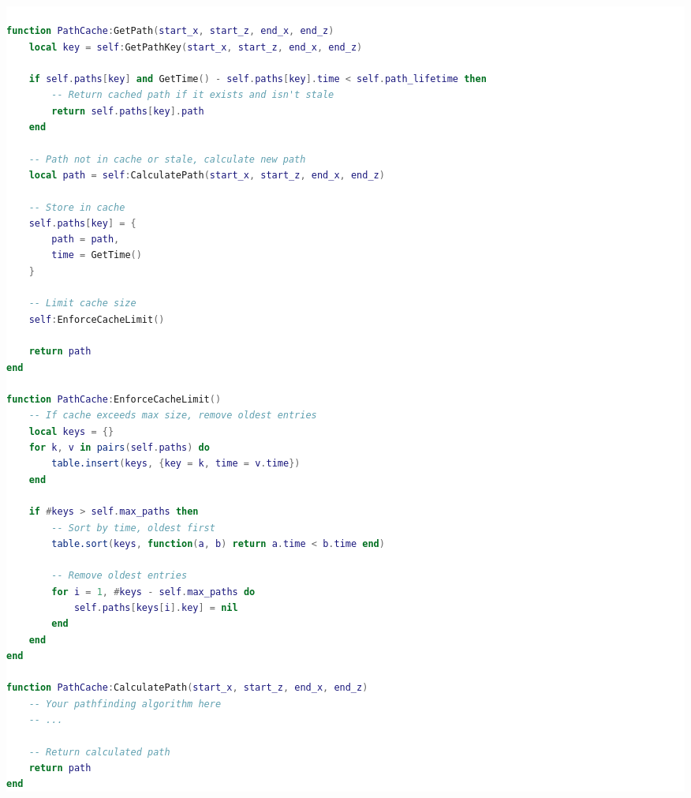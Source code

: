 ```lua

function PathCache:GetPath(start_x, start_z, end_x, end_z)
    local key = self:GetPathKey(start_x, start_z, end_x, end_z)
    
    if self.paths[key] and GetTime() - self.paths[key].time < self.path_lifetime then
        -- Return cached path if it exists and isn't stale
        return self.paths[key].path
    end
    
    -- Path not in cache or stale, calculate new path
    local path = self:CalculatePath(start_x, start_z, end_x, end_z)
    
    -- Store in cache
    self.paths[key] = {
        path = path,
        time = GetTime()
    }
    
    -- Limit cache size
    self:EnforceCacheLimit()
    
    return path
end

function PathCache:EnforceCacheLimit()
    -- If cache exceeds max size, remove oldest entries
    local keys = {}
    for k, v in pairs(self.paths) do
        table.insert(keys, {key = k, time = v.time})
    end
    
    if #keys > self.max_paths then
        -- Sort by time, oldest first
        table.sort(keys, function(a, b) return a.time < b.time end)
        
        -- Remove oldest entries
        for i = 1, #keys - self.max_paths do
            self.paths[keys[i].key] = nil
        end
    end
end

function PathCache:CalculatePath(start_x, start_z, end_x, end_z)
    -- Your pathfinding algorithm here
    -- ...
    
    -- Return calculated path
    return path
end
```
